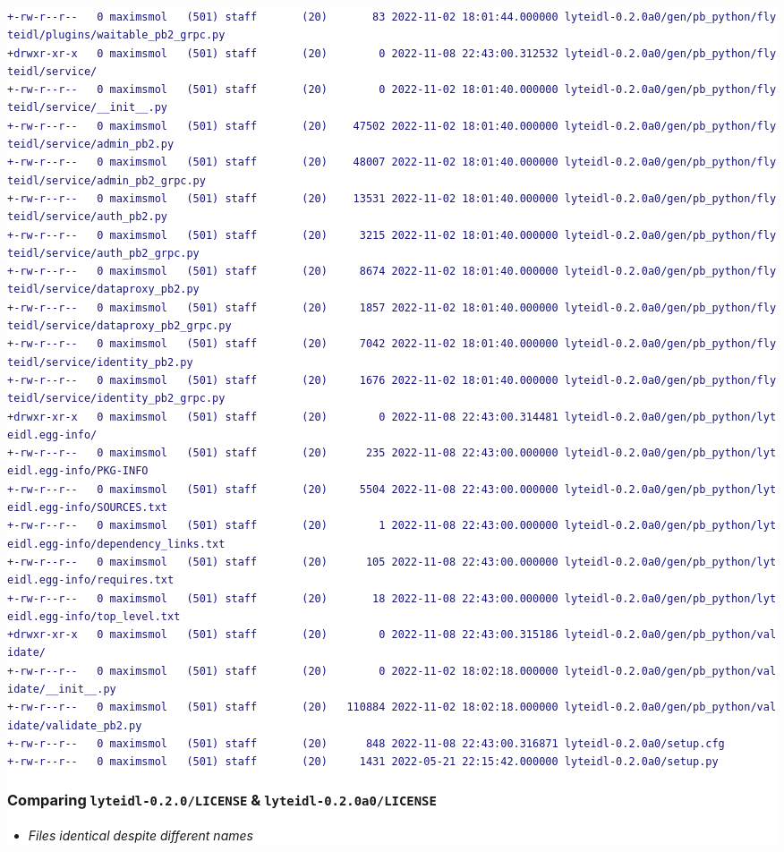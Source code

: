 ```diff
+-rw-r--r--   0 maximsmol   (501) staff       (20)       83 2022-11-02 18:01:44.000000 lyteidl-0.2.0a0/gen/pb_python/flyteidl/plugins/waitable_pb2_grpc.py
+drwxr-xr-x   0 maximsmol   (501) staff       (20)        0 2022-11-08 22:43:00.312532 lyteidl-0.2.0a0/gen/pb_python/flyteidl/service/
+-rw-r--r--   0 maximsmol   (501) staff       (20)        0 2022-11-02 18:01:40.000000 lyteidl-0.2.0a0/gen/pb_python/flyteidl/service/__init__.py
+-rw-r--r--   0 maximsmol   (501) staff       (20)    47502 2022-11-02 18:01:40.000000 lyteidl-0.2.0a0/gen/pb_python/flyteidl/service/admin_pb2.py
+-rw-r--r--   0 maximsmol   (501) staff       (20)    48007 2022-11-02 18:01:40.000000 lyteidl-0.2.0a0/gen/pb_python/flyteidl/service/admin_pb2_grpc.py
+-rw-r--r--   0 maximsmol   (501) staff       (20)    13531 2022-11-02 18:01:40.000000 lyteidl-0.2.0a0/gen/pb_python/flyteidl/service/auth_pb2.py
+-rw-r--r--   0 maximsmol   (501) staff       (20)     3215 2022-11-02 18:01:40.000000 lyteidl-0.2.0a0/gen/pb_python/flyteidl/service/auth_pb2_grpc.py
+-rw-r--r--   0 maximsmol   (501) staff       (20)     8674 2022-11-02 18:01:40.000000 lyteidl-0.2.0a0/gen/pb_python/flyteidl/service/dataproxy_pb2.py
+-rw-r--r--   0 maximsmol   (501) staff       (20)     1857 2022-11-02 18:01:40.000000 lyteidl-0.2.0a0/gen/pb_python/flyteidl/service/dataproxy_pb2_grpc.py
+-rw-r--r--   0 maximsmol   (501) staff       (20)     7042 2022-11-02 18:01:40.000000 lyteidl-0.2.0a0/gen/pb_python/flyteidl/service/identity_pb2.py
+-rw-r--r--   0 maximsmol   (501) staff       (20)     1676 2022-11-02 18:01:40.000000 lyteidl-0.2.0a0/gen/pb_python/flyteidl/service/identity_pb2_grpc.py
+drwxr-xr-x   0 maximsmol   (501) staff       (20)        0 2022-11-08 22:43:00.314481 lyteidl-0.2.0a0/gen/pb_python/lyteidl.egg-info/
+-rw-r--r--   0 maximsmol   (501) staff       (20)      235 2022-11-08 22:43:00.000000 lyteidl-0.2.0a0/gen/pb_python/lyteidl.egg-info/PKG-INFO
+-rw-r--r--   0 maximsmol   (501) staff       (20)     5504 2022-11-08 22:43:00.000000 lyteidl-0.2.0a0/gen/pb_python/lyteidl.egg-info/SOURCES.txt
+-rw-r--r--   0 maximsmol   (501) staff       (20)        1 2022-11-08 22:43:00.000000 lyteidl-0.2.0a0/gen/pb_python/lyteidl.egg-info/dependency_links.txt
+-rw-r--r--   0 maximsmol   (501) staff       (20)      105 2022-11-08 22:43:00.000000 lyteidl-0.2.0a0/gen/pb_python/lyteidl.egg-info/requires.txt
+-rw-r--r--   0 maximsmol   (501) staff       (20)       18 2022-11-08 22:43:00.000000 lyteidl-0.2.0a0/gen/pb_python/lyteidl.egg-info/top_level.txt
+drwxr-xr-x   0 maximsmol   (501) staff       (20)        0 2022-11-08 22:43:00.315186 lyteidl-0.2.0a0/gen/pb_python/validate/
+-rw-r--r--   0 maximsmol   (501) staff       (20)        0 2022-11-02 18:02:18.000000 lyteidl-0.2.0a0/gen/pb_python/validate/__init__.py
+-rw-r--r--   0 maximsmol   (501) staff       (20)   110884 2022-11-02 18:02:18.000000 lyteidl-0.2.0a0/gen/pb_python/validate/validate_pb2.py
+-rw-r--r--   0 maximsmol   (501) staff       (20)      848 2022-11-08 22:43:00.316871 lyteidl-0.2.0a0/setup.cfg
+-rw-r--r--   0 maximsmol   (501) staff       (20)     1431 2022-05-21 22:15:42.000000 lyteidl-0.2.0a0/setup.py
```

### Comparing `lyteidl-0.2.0/LICENSE` & `lyteidl-0.2.0a0/LICENSE`

 * *Files identical despite different names*
